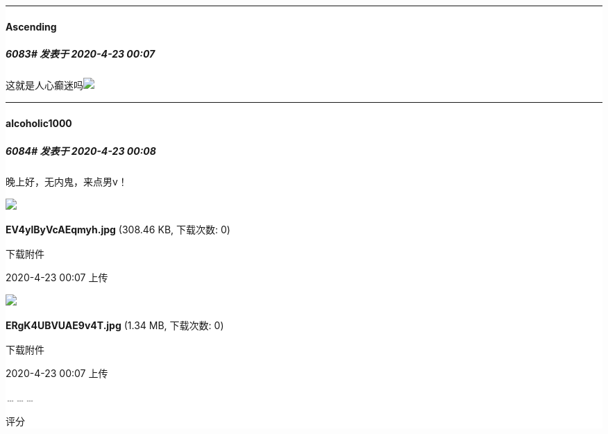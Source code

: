 





-----

####  Ascending  
##### 6083#       发表于 2020-4-23 00:07




这就是人心癫迷吗<img src="https://static.saraba1st.com/image/smiley/face2017/169.gif" referrerpolicy="no-referrer">







-----

####  alcoholic1000  
##### 6084#       发表于 2020-4-23 00:08




晚上好，无内鬼，来点男v！


<img src="https://img.saraba1st.com/forum/202004/23/000742udsvkmm5hkhmnlrs.jpg" referrerpolicy="no-referrer">


<strong>EV4ylByVcAEqmyh.jpg</strong> (308.46 KB, 下载次数: 0)

下载附件

2020-4-23 00:07 上传






<img src="https://img.saraba1st.com/forum/202004/23/000757o2ag5b2p7ba5w002.jpg" referrerpolicy="no-referrer">


<strong>ERgK4UBVUAE9v4T.jpg</strong> (1.34 MB, 下载次数: 0)

下载附件

2020-4-23 00:07 上传








﹍﹍﹍

评分




